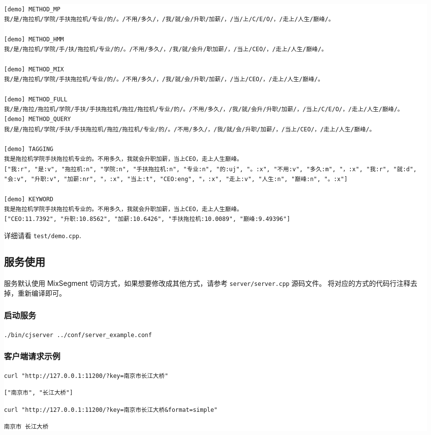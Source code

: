 ```
[demo] METHOD_MP
我/是/拖拉机/学院/手扶拖拉机/专业/的/。/不用/多久/，/我/就/会/升职/加薪/，/当/上/C/E/O/，/走上/人生/巅峰/。

[demo] METHOD_HMM
我/是/拖拉机/学院/手/扶/拖拉机/专业/的/。/不用/多久/，/我/就/会升/职加薪/，/当上/CEO/，/走上/人生/巅峰/。

[demo] METHOD_MIX
我/是/拖拉机/学院/手扶拖拉机/专业/的/。/不用/多久/，/我/就/会/升职/加薪/，/当上/CEO/，/走上/人生/巅峰/。

[demo] METHOD_FULL
我/是/拖拉/拖拉机/学院/手扶/手扶拖拉机/拖拉/拖拉机/专业/的/。/不用/多久/，/我/就/会升/升职/加薪/，/当上/C/E/O/，/走上/人生/巅峰/。
[demo] METHOD_QUERY
我/是/拖拉机/学院/手扶/手扶拖拉机/拖拉/拖拉机/专业/的/。/不用/多久/，/我/就/会/升职/加薪/，/当上/CEO/，/走上/人生/巅峰/。

[demo] TAGGING
我是拖拉机学院手扶拖拉机专业的。不用多久，我就会升职加薪，当上CEO，走上人生巅峰。
["我:r", "是:v", "拖拉机:n", "学院:n", "手扶拖拉机:n", "专业:n", "的:uj", "。:x", "不用:v", "多久:m", "，:x", "我:r", "就:d", "会:v", "升职:v", "加薪:nr", "，:x", "当上:t", "CEO:eng", "，:x", "走上:v", "人生:n", "巅峰:n", "。:x"]

[demo] KEYWORD
我是拖拉机学院手扶拖拉机专业的。不用多久，我就会升职加薪，当上CEO，走上人生巅峰。
["CEO:11.7392", "升职:10.8562", "加薪:10.6426", "手扶拖拉机:10.0089", "巅峰:9.49396"]
```

详细请看 `test/demo.cpp`.


## 服务使用

服务默认使用 MixSegment 切词方式，如果想要修改成其他方式，请参考 `server/server.cpp` 源码文件。
将对应的方式的代码行注释去掉，重新编译即可。

### 启动服务

```
./bin/cjserver ../conf/server_example.conf
```

### 客户端请求示例

```
curl "http://127.0.0.1:11200/?key=南京市长江大桥"
```

```
["南京市", "长江大桥"]
```

```
curl "http://127.0.0.1:11200/?key=南京市长江大桥&format=simple"
```

```
南京市 长江大桥
```
